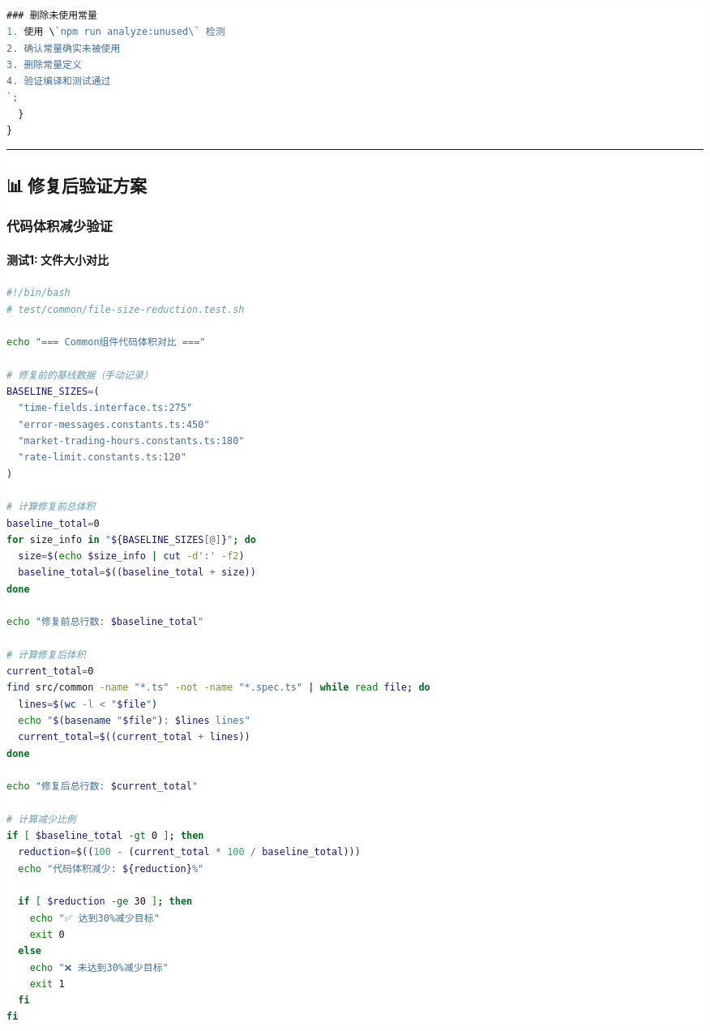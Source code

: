 ```typescript
### 删除未使用常量
1. 使用 \`npm run analyze:unused\` 检测
2. 确认常量确实未被使用
3. 删除常量定义
4. 验证编译和测试通过
`;
  }
}
```

---

## 📊 修复后验证方案

### 代码体积减少验证

#### 测试1: 文件大小对比
```bash
#!/bin/bash
# test/common/file-size-reduction.test.sh

echo "=== Common组件代码体积对比 ==="

# 修复前的基线数据（手动记录）
BASELINE_SIZES=(
  "time-fields.interface.ts:275"
  "error-messages.constants.ts:450"  
  "market-trading-hours.constants.ts:180"
  "rate-limit.constants.ts:120"
)

# 计算修复前总体积
baseline_total=0
for size_info in "${BASELINE_SIZES[@]}"; do
  size=$(echo $size_info | cut -d':' -f2)
  baseline_total=$((baseline_total + size))
done

echo "修复前总行数: $baseline_total"

# 计算修复后体积
current_total=0
find src/common -name "*.ts" -not -name "*.spec.ts" | while read file; do
  lines=$(wc -l < "$file")
  echo "$(basename "$file"): $lines lines"
  current_total=$((current_total + lines))
done

echo "修复后总行数: $current_total"

# 计算减少比例
if [ $baseline_total -gt 0 ]; then
  reduction=$((100 - (current_total * 100 / baseline_total)))
  echo "代码体积减少: ${reduction}%"
  
  if [ $reduction -ge 30 ]; then
    echo "✅ 达到30%减少目标"
    exit 0
  else
    echo "❌ 未达到30%减少目标"
    exit 1
  fi
fi
```